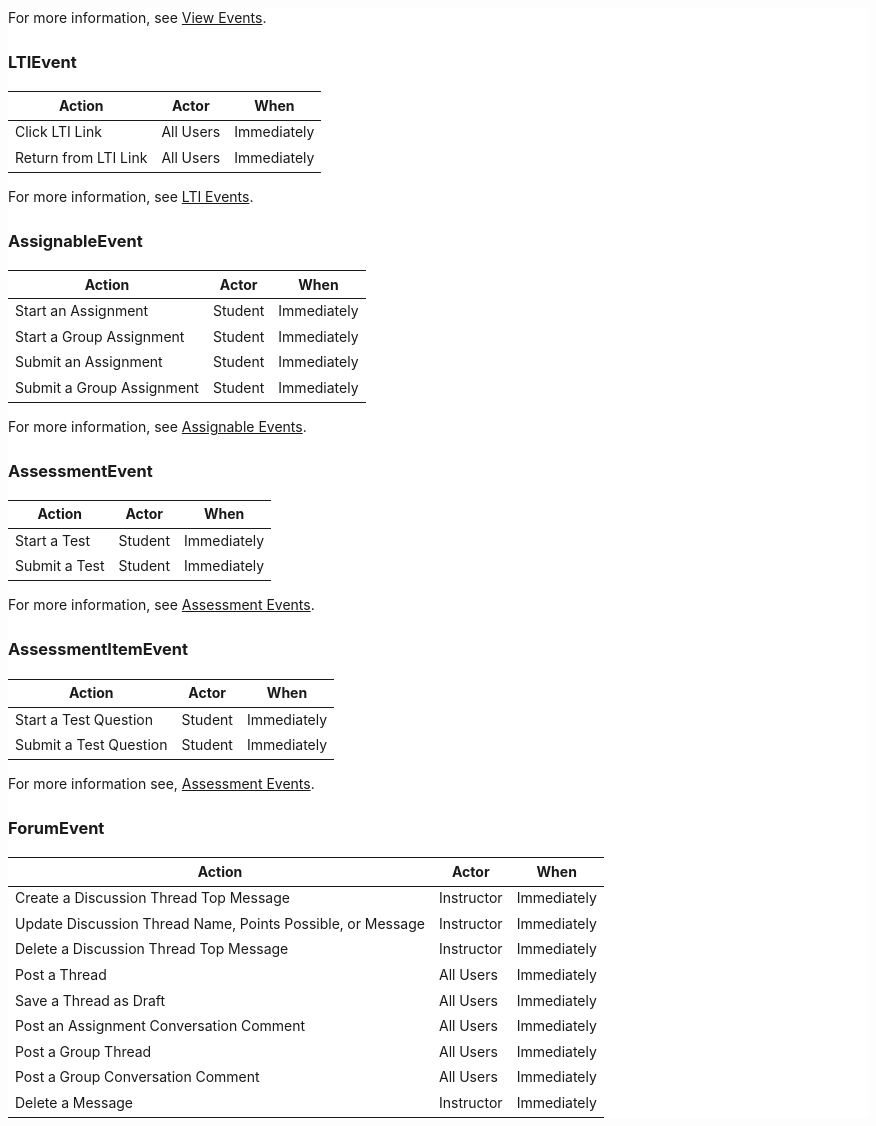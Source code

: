 For more information, see [View Events](view-events).

### LTIEvent

| Action | Actor | When |
| ------ | ----- | ---- |
| Click LTI Link | All Users | Immediately |
| Return from LTI Link | All Users | Immediately |

For more information, see [LTI Events](lti-events).

### AssignableEvent

| Action | Actor | When |
| ------ | ----- | ---- |
| Start an Assignment | Student | Immediately |
| Start a Group Assignment | Student | Immediately |
| Submit an Assignment | Student | Immediately |
| Submit a Group Assignment | Student | Immediately|

For more information, see [Assignable Events](assessment-events).

### AssessmentEvent

| Action | Actor | When |
| ------ | ----- | ---- |
| Start a Test | Student | Immediately |
| Submit a Test | Student | Immediately |

For more information, see [Assessment Events](assessment-events).

### AssessmentItemEvent

| Action | Actor | When |
| ------ | ----- | ---- |
| Start a Test Question | Student | Immediately |
| Submit a Test Question | Student | Immediately |

For more information see, [Assessment Events](assessment-events).

### ForumEvent

| Action | Actor | When |
| ------ | ----- | ---- |
| Create a Discussion Thread Top Message | Instructor | Immediately |
| Update Discussion Thread Name, Points Possible, or Message | Instructor | Immediately |
| Delete a Discussion Thread Top Message | Instructor | Immediately |
| Post a Thread | All Users | Immediately |
| Save a Thread as Draft | All Users | Immediately |
| Post an Assignment Conversation Comment | All Users | Immediately |
| Post a Group Thread | All Users | Immediately |
| Post a Group Conversation Comment | All Users | Immediately |
| Delete a Message | Instructor | Immediately |
